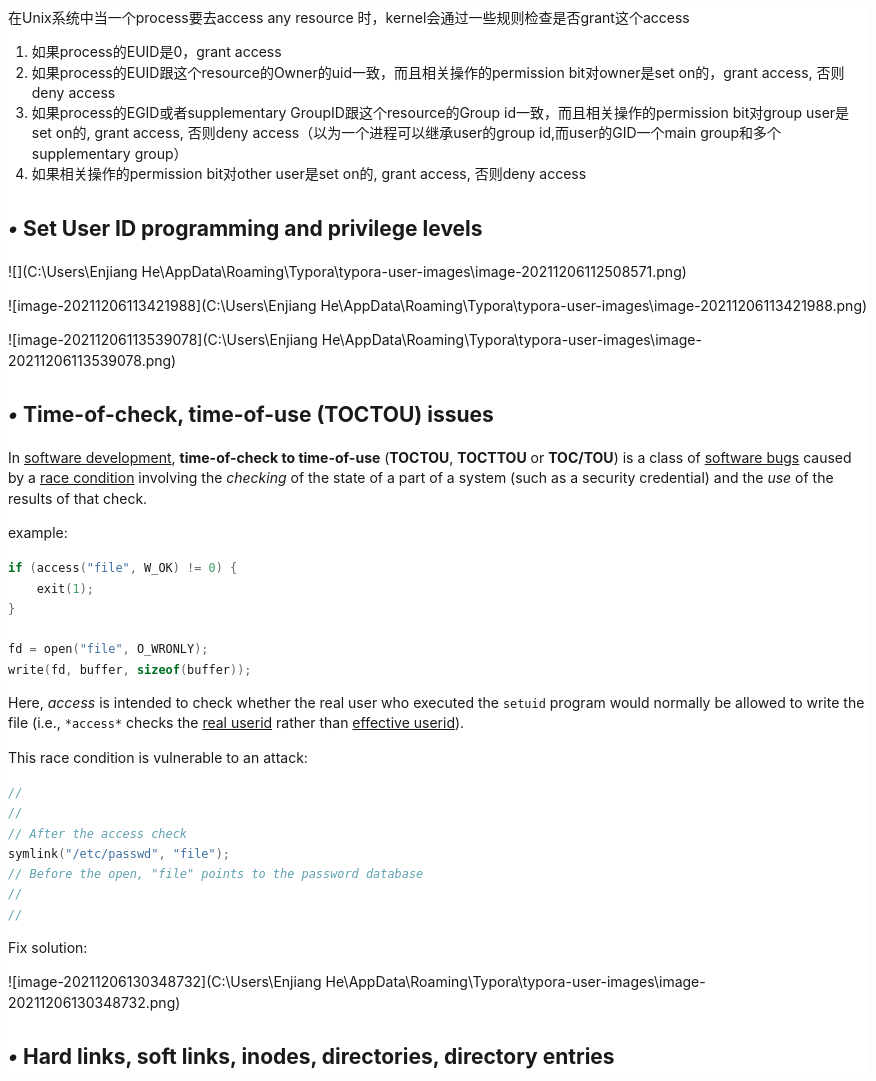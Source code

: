 在Unix系统中当一个process要去access any resource 时，kernel会通过一些规则检查是否grant这个access

1. 如果process的EUID是0，grant access
2. 如果process的EUID跟这个resource的Owner的uid一致，而且相关操作的permission bit对owner是set on的，grant access, 否则deny access
3. 如果process的EGID或者supplementary GroupID跟这个resource的Group id一致，而且相关操作的permission bit对group user是set on的, grant access, 否则deny access（以为一个进程可以继承user的group id,而user的GID一个main group和多个supplementary group）
4. 如果相关操作的permission bit对other user是set on的, grant access, 否则deny access

## *•* Set User ID programming and privilege levels

![](C:\Users\Enjiang He\AppData\Roaming\Typora\typora-user-images\image-20211206112508571.png)

![image-20211206113421988](C:\Users\Enjiang He\AppData\Roaming\Typora\typora-user-images\image-20211206113421988.png)

![image-20211206113539078](C:\Users\Enjiang He\AppData\Roaming\Typora\typora-user-images\image-20211206113539078.png)

## *•* Time-of-check, time-of-use (TOCTOU) issues

In [software development](https://en.wikipedia.org/wiki/Software_development), **time-of-check to time-of-use** (**TOCTOU**, **TOCTTOU** or **TOC/TOU**) is a class of [software bugs](https://en.wikipedia.org/wiki/Software_bug) caused by a [race condition](https://en.wikipedia.org/wiki/Race_condition) involving the *checking* of the state of a part of a system (such as a security credential) and the *use* of the results of that check.

example:

```c
if (access("file", W_OK) != 0) {
    exit(1);
}

fd = open("file", O_WRONLY);
write(fd, buffer, sizeof(buffer));
```

Here, *access* is intended to check whether the real user who executed the `setuid` program would normally be allowed to write the file (i.e., `*access*` checks the [real userid](https://en.wikipedia.org/wiki/Real_userid) rather than [effective userid](https://en.wikipedia.org/wiki/Effective_userid)).

This race condition is vulnerable to an attack:

```c
// 
//
// After the access check
symlink("/etc/passwd", "file");
// Before the open, "file" points to the password database
//
//
```

Fix solution:

![image-20211206130348732](C:\Users\Enjiang He\AppData\Roaming\Typora\typora-user-images\image-20211206130348732.png)

## *•* Hard links, soft links, inodes, directories, directory entries